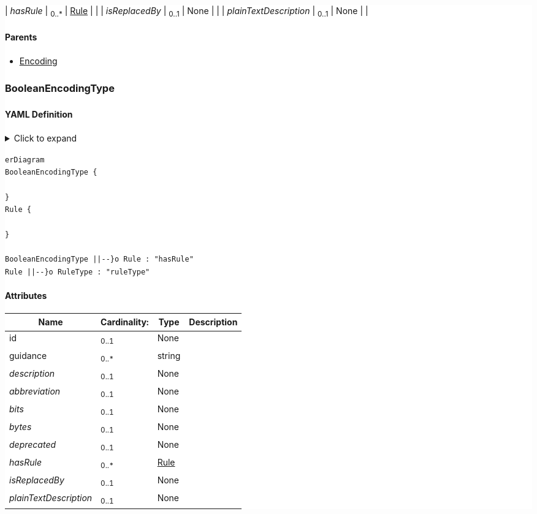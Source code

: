 | *hasRule* | <sub>0..\*</sub> | [Rule](#Rule) |  |
| *isReplacedBy* | <sub>0..1</sub> | None |  |
| *plainTextDescription* | <sub>0..1</sub> | None |  |

#### Parents

 * [Encoding](#Encoding)




### BooleanEncodingType




#### YAML Definition

<details><summary>Click to expand</summary></details>

```mermaid
erDiagram
BooleanEncodingType {

}
Rule {

}

BooleanEncodingType ||--}o Rule : "hasRule"
Rule ||--}o RuleType : "ruleType"

```


#### Attributes

| Name | Cardinality: | Type | Description |
| --- | --- | --- | --- |
| id | <sub>0..1</sub> | None |  |
| guidance | <sub>0..\*</sub> | string |  |
| *description* | <sub>0..1</sub> | None |  |
| *abbreviation* | <sub>0..1</sub> | None |  |
| *bits* | <sub>0..1</sub> | None |  |
| *bytes* | <sub>0..1</sub> | None |  |
| *deprecated* | <sub>0..1</sub> | None |  |
| *hasRule* | <sub>0..\*</sub> | [Rule](#Rule) |  |
| *isReplacedBy* | <sub>0..1</sub> | None |  |
| *plainTextDescription* | <sub>0..1</sub> | None |  |

